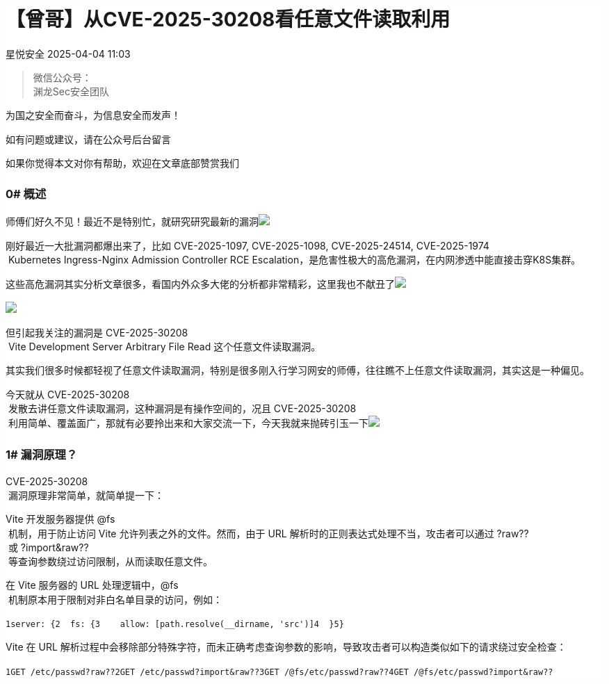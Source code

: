 #  【曾哥】从CVE-2025-30208看任意文件读取利用   
 星悦安全   2025-04-04 11:03  
  
> 微信公众号：  
渊龙Sec安全团队  
  
为国之安全而奋斗，为信息安全而发声！  
  
如有问题或建议，请在公众号后台留言  
  
如果你觉得本文对你有帮助，欢迎在文章底部赞赏我们  
  
### 0# 概述  
  
师傅们好久不见！最近不是特别忙，就研究研究最新的漏洞![](https://res.wx.qq.com/t/wx_fed/we-emoji/res/assets/newemoji/2_04.png "")  
  
  
刚好最近一大批漏洞都爆出来了，比如 CVE-2025-1097, CVE-2025-1098, CVE-2025-24514, CVE-2025-1974  
 Kubernetes Ingress-Nginx Admission Controller RCE Escalation，是危害性极大的高危漏洞，在内网渗透中能直接击穿K8S集群。  
  
这些高危漏洞其实分析文章很多，看国内外众多大佬的分析都非常精彩，这里我也不献丑了![](https://res.wx.qq.com/t/wx_fed/we-emoji/res/assets/Expression/Expression_45@2x.png "")  
  
  
![](https://mmbiz.qpic.cn/sz_mmbiz_png/fiajytAx7Ibf7ZmPBicA3J3DSBxTA4kbmrtdnicOJiaZYTnyKyNVqXBJSzWGc7AheibfYGCOu6bSOeFUW3OdfhRPicsg/640?wx_fmt=png&from=appmsg "")  
  
但引起我关注的漏洞是 CVE-2025-30208  
 Vite Development Server Arbitrary File Read 这个任意文件读取漏洞。  
  
其实我们很多时候都轻视了任意文件读取漏洞，特别是很多刚入行学习网安的师傅，往往瞧不上任意文件读取漏洞，其实这是一种偏见。  
  
今天就从 CVE-2025-30208  
 发散去讲任意文件读取漏洞，这种漏洞是有操作空间的，况且 CVE-2025-30208  
 利用简单、覆盖面广，那就有必要拎出来和大家交流一下，今天我就来抛砖引玉一下![](https://res.wx.qq.com/t/wx_fed/we-emoji/res/assets/newemoji/Yellowdog.png "")  
  
### 1# 漏洞原理？  
  
CVE-2025-30208  
 漏洞原理非常简单，就简单提一下：  
  
Vite 开发服务器提供 @fs  
 机制，用于防止访问 Vite 允许列表之外的文件。然而，由于 URL 解析时的正则表达式处理不当，攻击者可以通过 ?raw??  
 或 ?import&raw??  
 等查询参数绕过访问限制，从而读取任意文件。  
  
在 Vite 服务器的 URL 处理逻辑中，@fs  
 机制原本用于限制对非白名单目录的访问，例如：  
```
1server: {2  fs: {3    allow: [path.resolve(__dirname, 'src')]4  }5}
```  
  
Vite 在 URL 解析过程中会移除部分特殊字符，而未正确考虑查询参数的影响，导致攻击者可以构造类似如下的请求绕过安全检查：  
```
1GET /etc/passwd?raw??2GET /etc/passwd?import&raw??3GET /@fs/etc/passwd?raw??4GET /@fs/etc/passwd?import&raw??
```  
  